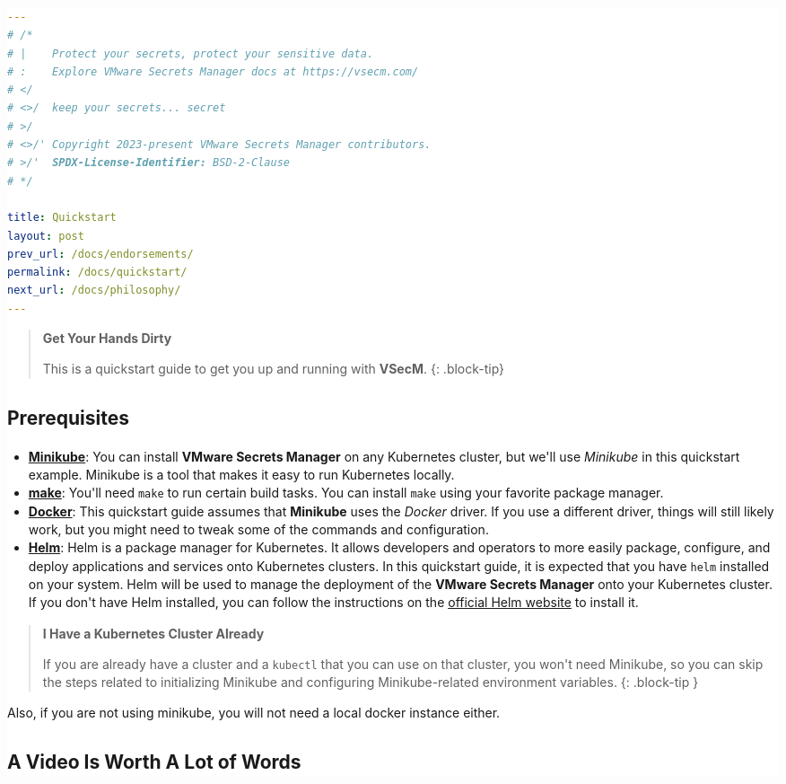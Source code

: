 ```yaml
---
# /*
# |    Protect your secrets, protect your sensitive data.
# :    Explore VMware Secrets Manager docs at https://vsecm.com/
# </
# <>/  keep your secrets... secret
# >/
# <>/' Copyright 2023-present VMware Secrets Manager contributors.
# >/'  SPDX-License-Identifier: BSD-2-Clause
# */

title: Quickstart
layout: post
prev_url: /docs/endorsements/
permalink: /docs/quickstart/
next_url: /docs/philosophy/
---
```


> **Get Your Hands Dirty**
>
> This is a quickstart guide to get you up and running with **VSecM**.
{: .block-tip}

## Prerequisites

* [**Minikube**][minikube]: You can install **VMware Secrets Manager** on any
  Kubernetes cluster, but we'll use *Minikube* in this quickstart example.
  Minikube is a tool that makes it easy to run Kubernetes locally.
* [**make**][make]: You'll need `make` to run certain build tasks. You can
  install `make` using your favorite package manager.
* [**Docker**][docker]: This quickstart guide assumes that **Minikube** uses
  the *Docker* driver. If you use a different driver, things will still likely
  work, but you might need to tweak some of the commands and configuration.
* [**Helm**][helm]: Helm is a package manager for Kubernetes. It allows developers and operators to more easily package, configure, and deploy applications and services onto Kubernetes clusters. In this quickstart guide, it is expected that you have `helm` installed on your system. Helm will be used to manage the deployment of the **VMware Secrets Manager** onto your Kubernetes cluster. If you don't have Helm installed, you can follow the instructions on the [official Helm website](https://helm.sh) to install it.

> **I Have a Kubernetes Cluster Already**
>
> If you are already have a cluster and a `kubectl` that you can use on that
> cluster, you won't need Minikube, so you can skip the steps related to
> initializing Minikube and configuring Minikube-related environment variables.
{: .block-tip }

Also, if you are not using minikube, you will not need a local docker instance either.

[minikube]: https://minikube.sigs.k8s.io/docs/ "Minikube"
[make]: https://www.gnu.org/software/make/ "GNU Make"
[docker]: https://www.docker.com "Docker"
[helm]: https://helm.sh "Helm"

## A Video Is Worth A Lot of Words


[spire]: https://spiffe.io/spire/ "SPIRE"
[slack-invite]: https://join.slack.com/t/a-101-103-105-s/shared_invite/zt-287dbddk7-GCX495NK~FwO3bh_DAMAtQ "Join VSecM Slack"